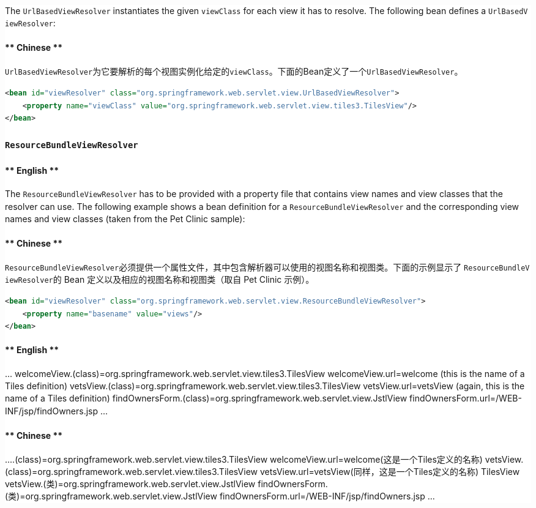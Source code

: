 The `UrlBasedViewResolver` instantiates the given `viewClass` for each view it has to resolve. The following bean defines a `UrlBasedViewResolver`:
#### ** Chinese **

`UrlBasedViewResolver`为它要解析的每个视图实例化给定的`viewClass`。下面的Bean定义了一个`UrlBasedViewResolver`。




```xml
<bean id="viewResolver" class="org.springframework.web.servlet.view.UrlBasedViewResolver">
    <property name="viewClass" value="org.springframework.web.servlet.view.tiles3.TilesView"/>
</bean>
```

### **`ResourceBundleViewResolver`** 



#### ** English **

The `ResourceBundleViewResolver` has to be provided with a property file that contains view names and view classes that the resolver can use. The following example shows a bean definition for a `ResourceBundleViewResolver` and the corresponding view names and view classes (taken from the Pet Clinic sample):
#### ** Chinese **

`ResourceBundleViewResolver`必须提供一个属性文件，其中包含解析器可以使用的视图名称和视图类。下面的示例显示了 `ResourceBundleViewResolver`的 Bean 定义以及相应的视图名称和视图类（取自 Pet Clinic 示例）。




```xml
<bean id="viewResolver" class="org.springframework.web.servlet.view.ResourceBundleViewResolver">
    <property name="basename" value="views"/>
</bean>
```



#### ** English **

... welcomeView.(class)=org.springframework.web.servlet.view.tiles3.TilesView welcomeView.url=welcome (this is the name of a Tiles definition) vetsView.(class)=org.springframework.web.servlet.view.tiles3.TilesView vetsView.url=vetsView (again, this is the name of a Tiles definition) findOwnersForm.(class)=org.springframework.web.servlet.view.JstlView findOwnersForm.url=/WEB-INF/jsp/findOwners.jsp ...
#### ** Chinese **

....(class)=org.springframework.web.servlet.view.tiles3.TilesView welcomeView.url=welcome(这是一个Tiles定义的名称) vetsView.(class)=org.springframework.web.servlet.view.tiles3.TilesView vetsView.url=vetsView(同样，这是一个Tiles定义的名称) TilesView vetsView.(类)=org.springframework.web.servlet.view.JstlView findOwnersForm.(类)=org.springframework.web.servlet.view.JstlView findOwnersForm.url=/WEB-INF/jsp/findOwners.jsp ...




